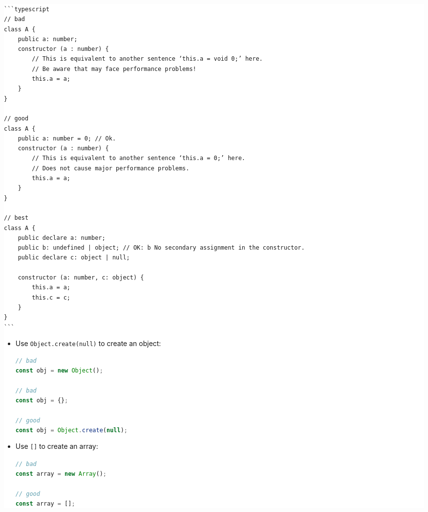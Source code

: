    ```typescript
    // bad
    class A {
        public a: number;
        constructor (a : number) {
            // This is equivalent to another sentence ‘this.a = void 0;’ here.
            // Be aware that may face performance problems!
            this.a = a;
        }
    }
    
    // good
    class A {
        public a: number = 0; // Ok.
        constructor (a : number) {
            // This is equivalent to another sentence ‘this.a = 0;’ here.
            // Does not cause major performance problems.
            this.a = a;
        }
    }

    // best
    class A {
        public declare a: number;
        public b: undefined | object; // OK: b No secondary assignment in the constructor.
        public declare c: object | null;

        constructor (a: number, c: object) {
            this.a = a;
            this.c = c;
        }
    }
    ```

- Use `Object.create(null)` to create an object:

    ```ts
    // bad
    const obj = new Object();

    // bad
    const obj = {};

    // good
    const obj = Object.create(null);
    ```

- Use `[]` to create an array:

    ```ts
    // bad
    const array = new Array();

    // good
    const array = [];
    ```
